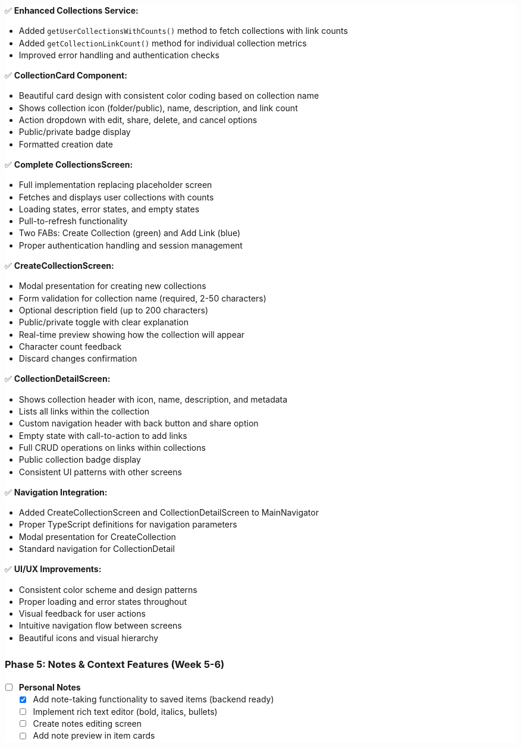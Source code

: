 ✅ **Enhanced Collections Service:**
- Added `getUserCollectionsWithCounts()` method to fetch collections with link counts
- Added `getCollectionLinkCount()` method for individual collection metrics
- Improved error handling and authentication checks

✅ **CollectionCard Component:**
- Beautiful card design with consistent color coding based on collection name
- Shows collection icon (folder/public), name, description, and link count
- Action dropdown with edit, share, delete, and cancel options
- Public/private badge display
- Formatted creation date

✅ **Complete CollectionsScreen:**
- Full implementation replacing placeholder screen
- Fetches and displays user collections with counts
- Loading states, error states, and empty states
- Pull-to-refresh functionality
- Two FABs: Create Collection (green) and Add Link (blue)
- Proper authentication handling and session management

✅ **CreateCollectionScreen:**
- Modal presentation for creating new collections
- Form validation for collection name (required, 2-50 characters)
- Optional description field (up to 200 characters)
- Public/private toggle with clear explanation
- Real-time preview showing how the collection will appear
- Character count feedback
- Discard changes confirmation

✅ **CollectionDetailScreen:**
- Shows collection header with icon, name, description, and metadata
- Lists all links within the collection
- Custom navigation header with back button and share option
- Empty state with call-to-action to add links
- Full CRUD operations on links within collections
- Public collection badge display
- Consistent UI patterns with other screens

✅ **Navigation Integration:**
- Added CreateCollectionScreen and CollectionDetailScreen to MainNavigator
- Proper TypeScript definitions for navigation parameters
- Modal presentation for CreateCollection
- Standard navigation for CollectionDetail

✅ **UI/UX Improvements:**
- Consistent color scheme and design patterns
- Proper loading and error states throughout
- Visual feedback for user actions
- Intuitive navigation flow between screens
- Beautiful icons and visual hierarchy

### Phase 5: Notes & Context Features (Week 5-6)
- [ ] **Personal Notes**
  - [x] Add note-taking functionality to saved items (backend ready)
  - [ ] Implement rich text editor (bold, italics, bullets)
  - [ ] Create notes editing screen
  - [ ] Add note preview in item cards
